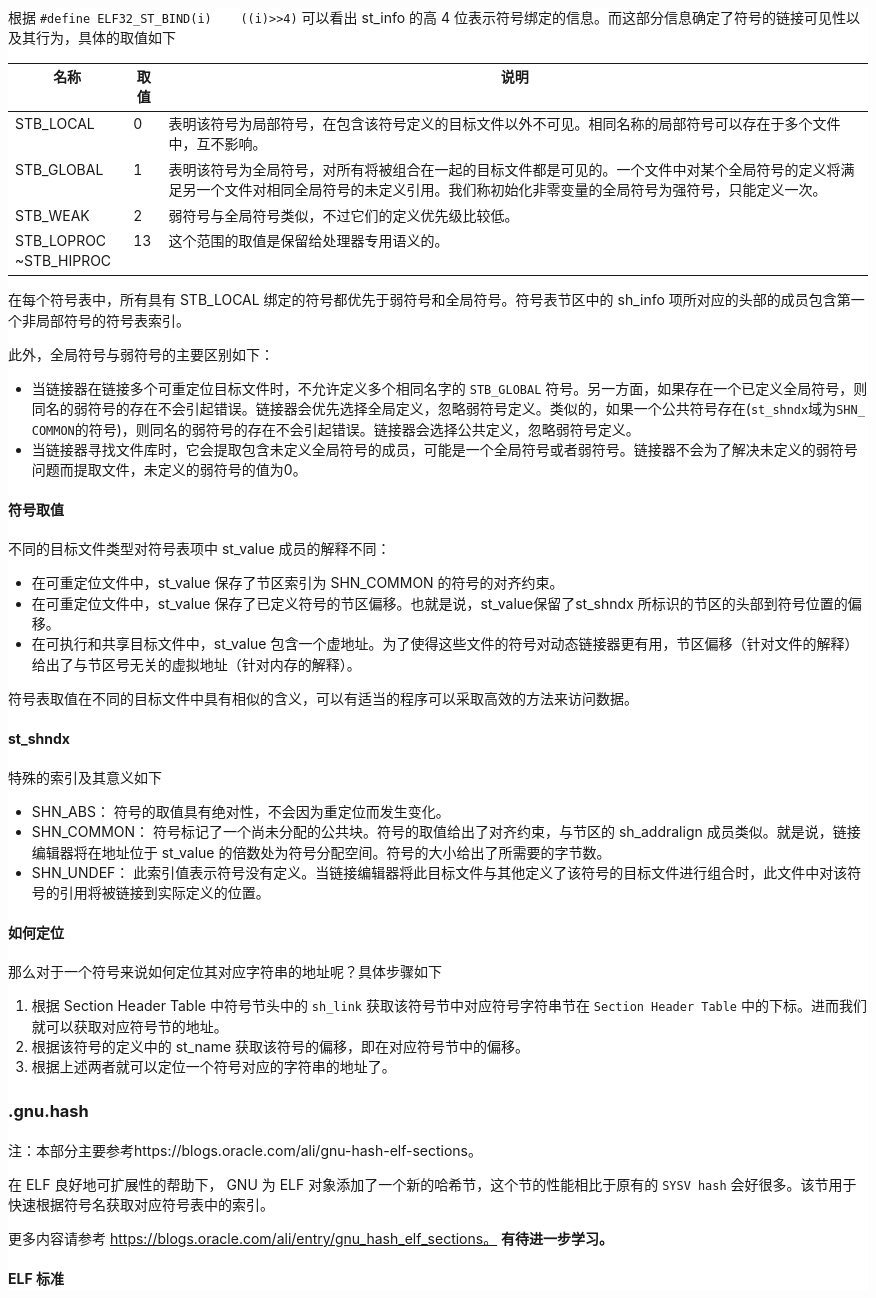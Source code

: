 根据 `#define ELF32_ST_BIND(i)	((i)>>4)` 可以看出 st_info 的高 4 位表示符号绑定的信息。而这部分信息确定了符号的链接可见性以及其行为，具体的取值如下

| 名称                    | 取值 | 说明                                                         |
| ----------------------- | ---- | ------------------------------------------------------------ |
| STB_LOCAL               | 0    | 表明该符号为局部符号，在包含该符号定义的目标文件以外不可见。相同名称的局部符号可以存在于多个文件中，互不影响。 |
| STB_GLOBAL              | 1    | 表明该符号为全局符号，对所有将被组合在一起的目标文件都是可见的。一个文件中对某个全局符号的定义将满足另一个文件对相同全局符号的未定义引用。我们称初始化非零变量的全局符号为强符号，只能定义一次。 |
| STB_WEAK                | 2    | 弱符号与全局符号类似，不过它们的定义优先级比较低。           |
| STB_LOPROC  ~STB_HIPROC | 13   | 这个范围的取值是保留给处理器专用语义的。                     |

在每个符号表中，所有具有 STB_LOCAL 绑定的符号都优先于弱符号和全局符号。符号表节区中的 sh_info 项所对应的头部的成员包含第一个非局部符号的符号表索引。

此外，全局符号与弱符号的主要区别如下：

-   当链接器在链接多个可重定位目标文件时，不允许定义多个相同名字的 `STB_GLOBAL` 符号。另一方面，如果存在一个已定义全局符号，则同名的弱符号的存在不会引起错误。链接器会优先选择全局定义，忽略弱符号定义。类似的，如果一个公共符号存在(`st_shndx`域为`SHN_COMMON`的符号)，则同名的弱符号的存在不会引起错误。链接器会选择公共定义，忽略弱符号定义。
-   当链接器寻找文件库时，它会提取包含未定义全局符号的成员，可能是一个全局符号或者弱符号。链接器不会为了解决未定义的弱符号问题而提取文件，未定义的弱符号的值为0。

#### 符号取值

不同的目标文件类型对符号表项中 st_value 成员的解释不同：

-   在可重定位文件中，st_value 保存了节区索引为 SHN_COMMON 的符号的对齐约束。
-   在可重定位文件中，st_value 保存了已定义符号的节区偏移。也就是说，st_value保留了st_shndx 所标识的节区的头部到符号位置的偏移。
-   在可执行和共享目标文件中，st_value 包含一个虚地址。为了使得这些文件的符号对动态链接器更有用，节区偏移（针对文件的解释）给出了与节区号无关的虚拟地址（针对内存的解释）。

符号表取值在不同的目标文件中具有相似的含义，可以有适当的程序可以采取高效的方法来访问数据。

#### st_shndx

特殊的索引及其意义如下

-   SHN_ABS： 符号的取值具有绝对性，不会因为重定位而发生变化。
-   SHN_COMMON：  符号标记了一个尚未分配的公共块。符号的取值给出了对齐约束，与节区的 sh_addralign 成员类似。就是说，链接编辑器将在地址位于 st_value 的倍数处为符号分配空间。符号的大小给出了所需要的字节数。
-   SHN_UNDEF：  此索引值表示符号没有定义。当链接编辑器将此目标文件与其他定义了该符号的目标文件进行组合时，此文件中对该符号的引用将被链接到实际定义的位置。

#### 如何定位

那么对于一个符号来说如何定位其对应字符串的地址呢？具体步骤如下

1.  根据 Section Header Table 中符号节头中的 `sh_link` 获取该符号节中对应符号字符串节在 `Section Header Table` 中的下标。进而我们就可以获取对应符号节的地址。
2.  根据该符号的定义中的 st_name 获取该符号的偏移，即在对应符号节中的偏移。
3.  根据上述两者就可以定位一个符号对应的字符串的地址了。

### .gnu.hash

注：本部分主要参考https://blogs.oracle.com/ali/gnu-hash-elf-sections。

在 ELF 良好地可扩展性的帮助下， GNU 为 ELF 对象添加了一个新的哈希节，这个节的性能相比于原有的 `SYSV hash` 会好很多。该节用于快速根据符号名获取对应符号表中的索引。

更多内容请参考 https://blogs.oracle.com/ali/entry/gnu_hash_elf_sections。 **有待进一步学习。**



#### ELF 标准
